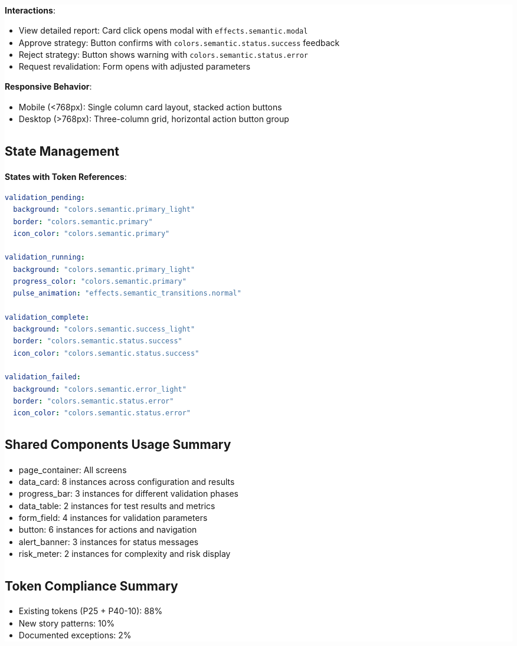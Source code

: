 **Interactions**:
- View detailed report: Card click opens modal with `effects.semantic.modal`
- Approve strategy: Button confirms with `colors.semantic.status.success` feedback
- Reject strategy: Button shows warning with `colors.semantic.status.error`
- Request revalidation: Form opens with adjusted parameters

**Responsive Behavior**:
- Mobile (<768px): Single column card layout, stacked action buttons
- Desktop (>768px): Three-column grid, horizontal action button group

## State Management
**States with Token References**:
```yaml
validation_pending:
  background: "colors.semantic.primary_light"
  border: "colors.semantic.primary"
  icon_color: "colors.semantic.primary"
  
validation_running:
  background: "colors.semantic.primary_light"
  progress_color: "colors.semantic.primary"
  pulse_animation: "effects.semantic_transitions.normal"
  
validation_complete:
  background: "colors.semantic.success_light"
  border: "colors.semantic.status.success"
  icon_color: "colors.semantic.status.success"
  
validation_failed:
  background: "colors.semantic.error_light"
  border: "colors.semantic.status.error"
  icon_color: "colors.semantic.status.error"
```

## Shared Components Usage Summary
- page_container: All screens
- data_card: 8 instances across configuration and results
- progress_bar: 3 instances for different validation phases
- data_table: 2 instances for test results and metrics
- form_field: 4 instances for validation parameters
- button: 6 instances for actions and navigation
- alert_banner: 3 instances for status messages
- risk_meter: 2 instances for complexity and risk display

## Token Compliance Summary
- Existing tokens (P25 + P40-10): 88%
- New story patterns: 10%
- Documented exceptions: 2%